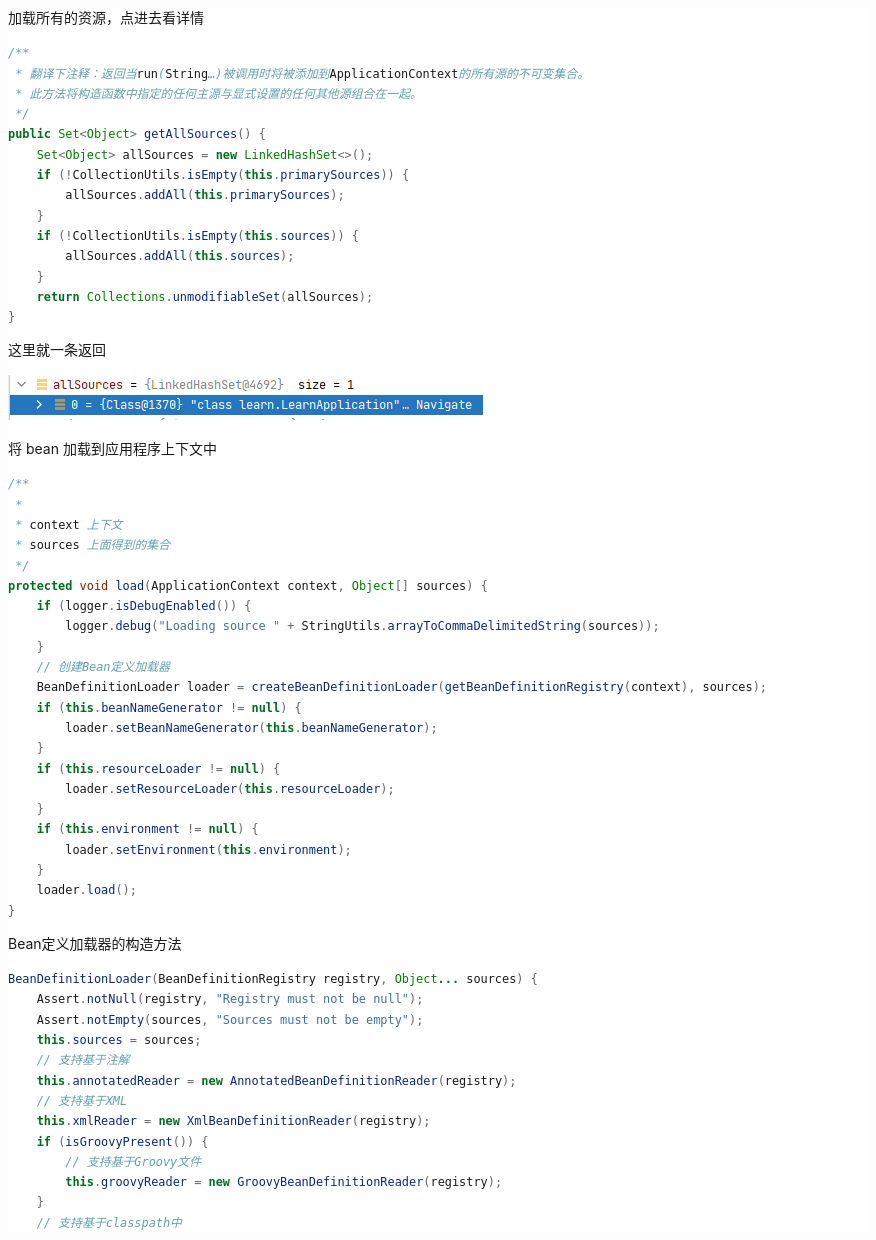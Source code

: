 加载所有的资源，点进去看详情
```java
/**
 * 翻译下注释：返回当run(String…)被调用时将被添加到ApplicationContext的所有源的不可变集合。
 * 此方法将构造函数中指定的任何主源与显式设置的任何其他源组合在一起。
 */
public Set<Object> getAllSources() {
    Set<Object> allSources = new LinkedHashSet<>();
    if (!CollectionUtils.isEmpty(this.primarySources)) {
        allSources.addAll(this.primarySources);
    }
    if (!CollectionUtils.isEmpty(this.sources)) {
        allSources.addAll(this.sources);
    }
    return Collections.unmodifiableSet(allSources);
}
```
这里就一条返回

![](./img/springbootstart/2022-02-09-09-29-50.png)

将 bean 加载到应用程序上下文中
```java
/**
 *
 * context 上下文
 * sources 上面得到的集合
 */
protected void load(ApplicationContext context, Object[] sources) {
    if (logger.isDebugEnabled()) {
        logger.debug("Loading source " + StringUtils.arrayToCommaDelimitedString(sources));
    }
    // 创建Bean定义加载器
    BeanDefinitionLoader loader = createBeanDefinitionLoader(getBeanDefinitionRegistry(context), sources);
    if (this.beanNameGenerator != null) {
        loader.setBeanNameGenerator(this.beanNameGenerator);
    }
    if (this.resourceLoader != null) {
        loader.setResourceLoader(this.resourceLoader);
    }
    if (this.environment != null) {
        loader.setEnvironment(this.environment);
    }
    loader.load();
}
```

Bean定义加载器的构造方法
```java
BeanDefinitionLoader(BeanDefinitionRegistry registry, Object... sources) {
    Assert.notNull(registry, "Registry must not be null");
    Assert.notEmpty(sources, "Sources must not be empty");
    this.sources = sources;
    // 支持基于注解
    this.annotatedReader = new AnnotatedBeanDefinitionReader(registry);
    // 支持基于XML
    this.xmlReader = new XmlBeanDefinitionReader(registry);
    if (isGroovyPresent()) {
        // 支持基于Groovy文件
        this.groovyReader = new GroovyBeanDefinitionReader(registry);
    }
    // 支持基于classpath中
```